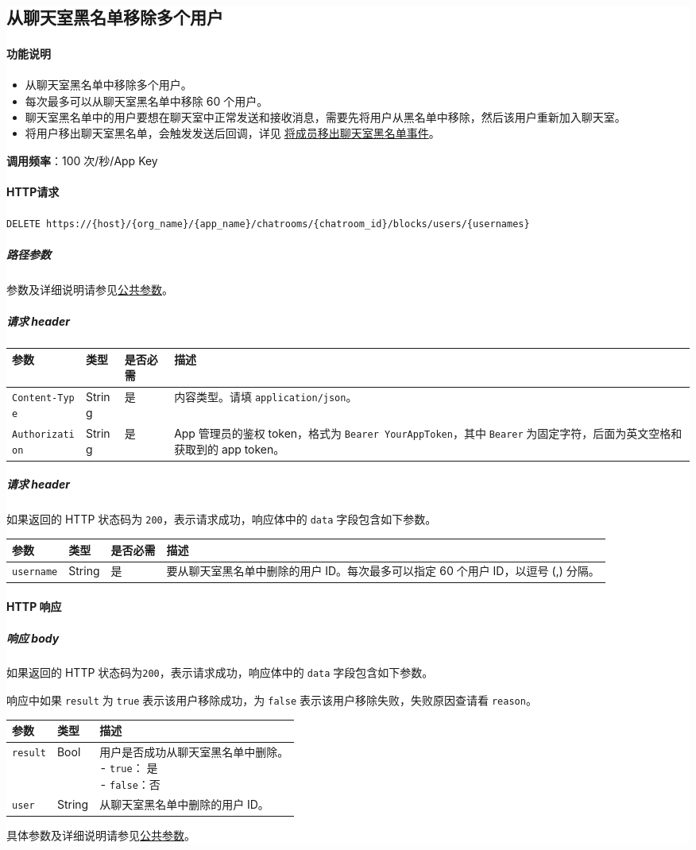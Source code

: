 ```json
```

## 从聊天室黑名单移除多个用户

#### 功能说明

- 从聊天室黑名单中移除多个用户。
- 每次最多可以从聊天室黑名单中移除 60 个用户。
- 聊天室黑名单中的用户要想在聊天室中正常发送和接收消息，需要先将用户从黑名单中移除，然后该用户重新加入聊天室。
- 将用户移出聊天室黑名单，会触发发送后回调，详见 [将成员移出聊天室黑名单事件](callback_group_room_blocklist.html#将成员移出黑名单)。

**调用频率**：100 次/秒/App Key

#### HTTP请求

```http
DELETE https://{host}/{org_name}/{app_name}/chatrooms/{chatroom_id}/blocks/users/{usernames}

```

##### 路径参数

参数及详细说明请参见[公共参数](#公共参数)。

##### 请求 header

| 参数            | 类型   | 是否必需 | 描述                |
| :-------------- | :----- | :------- | :----------------------- |
| `Content-Type`  | String | 是       | 内容类型。请填 `application/json`。|
| `Authorization` | String | 是       | App 管理员的鉴权 token，格式为 `Bearer YourAppToken`，其中 `Bearer` 为固定字符，后面为英文空格和获取到的 app token。 |

##### 请求 header

如果返回的 HTTP 状态码为 `200`，表示请求成功，响应体中的 `data` 字段包含如下参数。

| 参数            | 类型   | 是否必需 | 描述             |
| :-------------- | :----- | :------- | :--------------------------- |
| `username` | String | 是   | 要从聊天室黑名单中删除的用户 ID。每次最多可以指定 60 个用户 ID，以逗号 (,) 分隔。 |

#### HTTP 响应

##### 响应 body

如果返回的 HTTP 状态码为`200`，表示请求成功，响应体中的 `data` 字段包含如下参数。

响应中如果 `result` 为 `true` 表示该用户移除成功，为 `false` 表示该用户移除失败，失败原因查请看 `reason`。

| 参数 | 类型   | 描述     |
| :------ | :----- | :--------- |
| `result` | Bool | 用户是否成功从聊天室黑名单中删除。<br/> - `true`： 是<br/> - `false`：否 |
| `user`   | String   | 从聊天室黑名单中删除的用户 ID。   |

具体参数及详细说明请参见[公共参数](#公共参数)。
